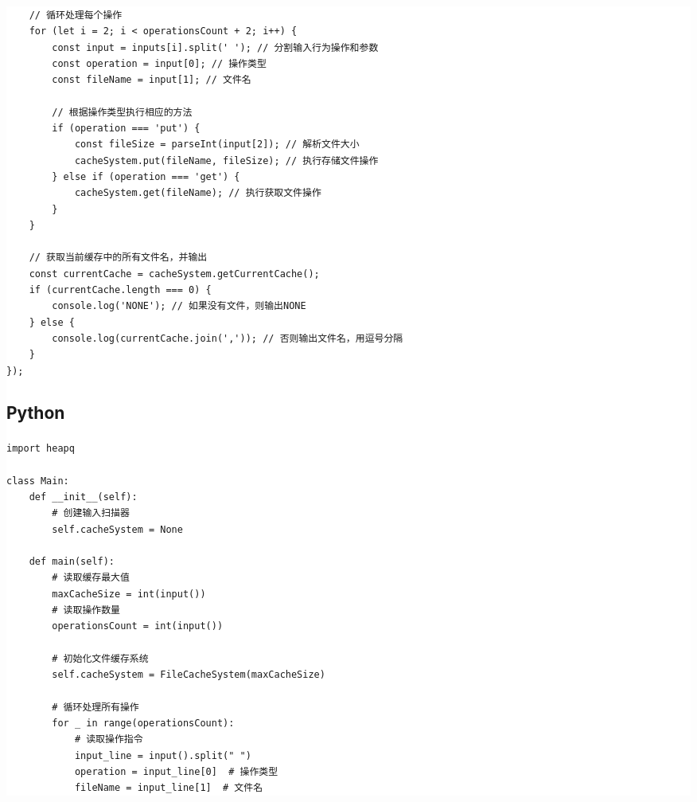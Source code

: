         // 循环处理每个操作
        for (let i = 2; i < operationsCount + 2; i++) {
            const input = inputs[i].split(' '); // 分割输入行为操作和参数
            const operation = input[0]; // 操作类型
            const fileName = input[1]; // 文件名
    
            // 根据操作类型执行相应的方法
            if (operation === 'put') {
                const fileSize = parseInt(input[2]); // 解析文件大小
                cacheSystem.put(fileName, fileSize); // 执行存储文件操作
            } else if (operation === 'get') {
                cacheSystem.get(fileName); // 执行获取文件操作
            }
        }
    
        // 获取当前缓存中的所有文件名，并输出
        const currentCache = cacheSystem.getCurrentCache();
        if (currentCache.length === 0) {
            console.log('NONE'); // 如果没有文件，则输出NONE
        } else {
            console.log(currentCache.join(',')); // 否则输出文件名，用逗号分隔
        }
    });
    

## Python

    
    
    import heapq
    
    class Main:
        def __init__(self):
            # 创建输入扫描器
            self.cacheSystem = None
    
        def main(self):
            # 读取缓存最大值
            maxCacheSize = int(input())
            # 读取操作数量
            operationsCount = int(input())
    
            # 初始化文件缓存系统
            self.cacheSystem = FileCacheSystem(maxCacheSize)
    
            # 循环处理所有操作
            for _ in range(operationsCount):
                # 读取操作指令
                input_line = input().split(" ")
                operation = input_line[0]  # 操作类型
                fileName = input_line[1]  # 文件名
    